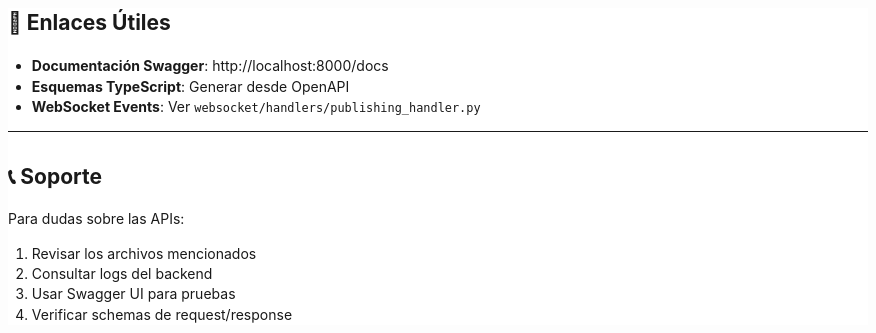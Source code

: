 
## 🔗 Enlaces Útiles

- **Documentación Swagger**: http://localhost:8000/docs
- **Esquemas TypeScript**: Generar desde OpenAPI
- **WebSocket Events**: Ver `websocket/handlers/publishing_handler.py`

---

## 📞 Soporte

Para dudas sobre las APIs:
1. Revisar los archivos mencionados
2. Consultar logs del backend
3. Usar Swagger UI para pruebas
4. Verificar schemas de request/response